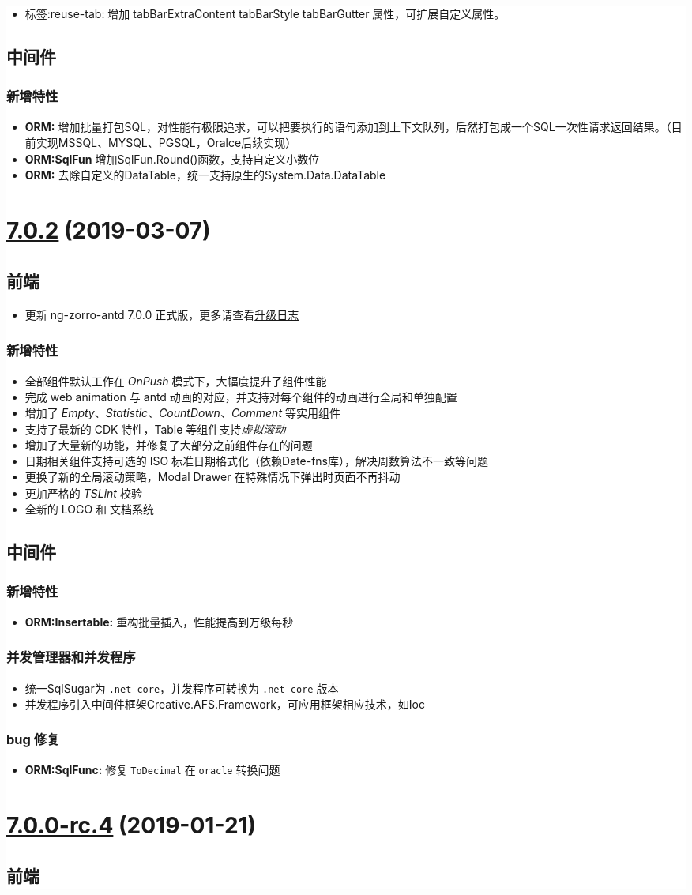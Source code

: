 * 标签:reuse-tab: 增加 tabBarExtraContent tabBarStyle tabBarGutter 属性，可扩展自定义属性。

## 中间件

### 新增特性

* **ORM:** 增加批量打包SQL，对性能有极限追求，可以把要执行的语句添加到上下文队列，后然打包成一个SQL一次性请求返回结果。（目前实现MSSQL、MYSQL、PGSQL，Oralce后续实现）
* **ORM:SqlFun** 增加SqlFun.Round()函数，支持自定义小数位
* **ORM:** 去除自定义的DataTable，统一支持原生的System.Data.DataTable

# [7.0.2](http://git.meicloud.com/APS/creative-aps-web/commits/dev) (2019-03-07)

## 前端

* 更新 ng-zorro-antd 7.0.0 正式版，更多请查看[升级日志](https://ng-zorro.gitee.io/docs/changelog/zh)

### 新增特性

* 全部组件默认工作在 *OnPush* 模式下，大幅度提升了组件性能
* 完成 web animation 与 antd 动画的对应，并支持对每个组件的动画进行全局和单独配置
* 增加了 *Empty*、*Statistic*、*CountDown*、*Comment* 等实用组件
* 支持了最新的 CDK 特性，Table 等组件支持*虚拟滚动*
* 增加了大量新的功能，并修复了大部分之前组件存在的问题
* 日期相关组件支持可选的 ISO 标准日期格式化（依赖Date-fns库），解决周数算法不一致等问题
* 更换了新的全局滚动策略，Modal Drawer 在特殊情况下弹出时页面不再抖动
* 更加严格的 *TSLint* 校验
* 全新的 LOGO 和 文档系统

## 中间件

### 新增特性

* **ORM:Insertable:** 重构批量插入，性能提高到万级每秒

### 并发管理器和并发程序

* 统一SqlSugar为 `.net core`，并发程序可转换为 `.net core` 版本
* 并发程序引入中间件框架Creative.AFS.Framework，可应用框架相应技术，如Ioc

### bug 修复

* **ORM:SqlFunc:** 修复 `ToDecimal` 在 `oracle` 转换问题

# [7.0.0-rc.4](http://git.meicloud.com/APS/creative-aps-web/commits/dev) (2019-01-21)

## 前端
